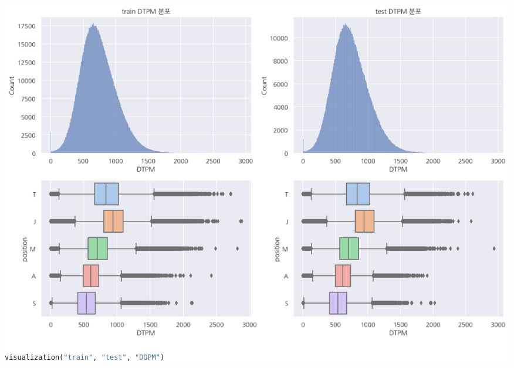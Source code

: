 ![png](../../assets/images/post_images/2021-10-06-01/output_83_0.png)
    



```python
visualization("train", "test", "DOPM")
```


    